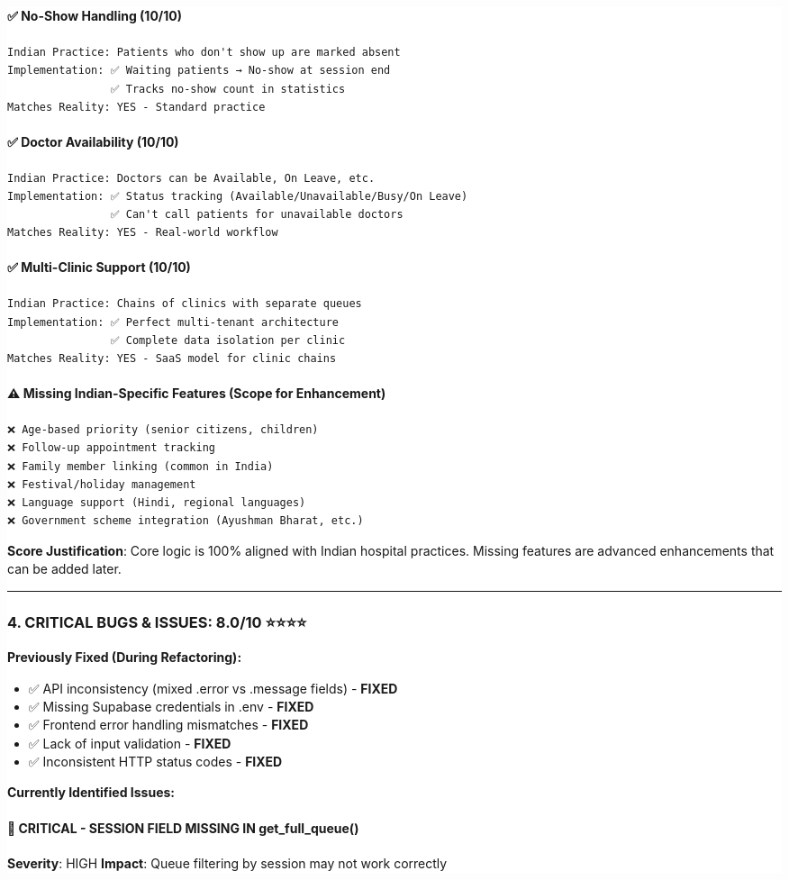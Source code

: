 #### ✅ **No-Show Handling** (10/10)
```
Indian Practice: Patients who don't show up are marked absent
Implementation: ✅ Waiting patients → No-show at session end
                ✅ Tracks no-show count in statistics
Matches Reality: YES - Standard practice
```

#### ✅ **Doctor Availability** (10/10)
```
Indian Practice: Doctors can be Available, On Leave, etc.
Implementation: ✅ Status tracking (Available/Unavailable/Busy/On Leave)
                ✅ Can't call patients for unavailable doctors
Matches Reality: YES - Real-world workflow
```

#### ✅ **Multi-Clinic Support** (10/10)
```
Indian Practice: Chains of clinics with separate queues
Implementation: ✅ Perfect multi-tenant architecture
                ✅ Complete data isolation per clinic
Matches Reality: YES - SaaS model for clinic chains
```

#### ⚠️ **Missing Indian-Specific Features** (Scope for Enhancement)
```
❌ Age-based priority (senior citizens, children)
❌ Follow-up appointment tracking
❌ Family member linking (common in India)
❌ Festival/holiday management
❌ Language support (Hindi, regional languages)
❌ Government scheme integration (Ayushman Bharat, etc.)
```

**Score Justification**: Core logic is 100% aligned with Indian hospital practices. Missing features are advanced enhancements that can be added later.

---

### 4. **CRITICAL BUGS & ISSUES**: 8.0/10 ⭐⭐⭐⭐

**Previously Fixed (During Refactoring):**
- ✅ API inconsistency (mixed .error vs .message fields) - **FIXED**
- ✅ Missing Supabase credentials in .env - **FIXED**
- ✅ Frontend error handling mismatches - **FIXED**
- ✅ Lack of input validation - **FIXED**
- ✅ Inconsistent HTTP status codes - **FIXED**

**Currently Identified Issues:**

#### 🔴 **CRITICAL - SESSION FIELD MISSING IN get_full_queue()**
**Severity**: HIGH
**Impact**: Queue filtering by session may not work correctly
